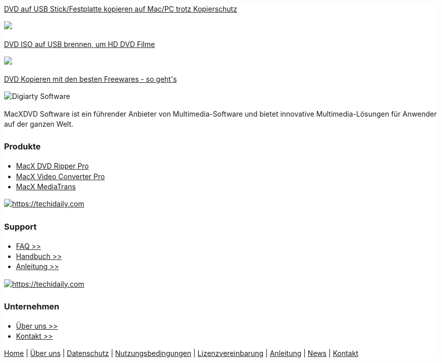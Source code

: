 [DVD auf USB Stick/Festplatte kopieren auf Mac/PC trotz Kopierschutz](https://tools.techidaily.com/macxdvd/products/) 

![](https://www.macxdvd.com/tutorial-de/../image-style/new-seo/pic3.jpg)

[DVD ISO auf USB brennen, um HD DVD Filme](https://tools.techidaily.com/macxdvd/products/) 

![](https://www.macxdvd.com/tutorial-de/../image-style/new-seo/pic2.jpg)

[DVD Kopieren mit den besten Freewares - so geht's](https://tools.techidaily.com/macxdvd/products/) 

![Digiarty Software](https://www.macxdvd.com/tutorial-de/../icon/logo.png) 

MacXDVD Software ist ein führender Anbieter von Multimedia-Software und bietet innovative Multimedia-Lösungen für Anwender auf der ganzen Welt.

### Produkte

* [MacX DVD Ripper Pro](https://tools.techidaily.com/macxdvd/products/)
* [MacX Video Converter Pro](https://tools.techidaily.com/macxdvd/products/)
* [MacX MediaTrans](https://tools.techidaily.com/macxdvd/products/)


<a href="https://aligracehair.sjv.io/c/5597632/1896560/19272" target="_top" id="1896560">
  <img src="//a.impactradius-go.com/display-ad/19272-1896560" border="0" alt="https://techidaily.com" width="728" height="90"/>
</a>
<img height="0" width="0" src="https://aligracehair.sjv.io/i/5597632/1896560/19272" style="position:absolute;visibility:hidden;" border="0" />


### Support

* [FAQ >>](https://tools.techidaily.com/macxdvd/products/)
* [Handbuch >>](https://tools.techidaily.com/macxdvd/products/)
* [Anleitung >>](https://tools.techidaily.com/macxdvd/products/)


<a href="https://aligracehair.sjv.io/c/5597632/1868575/19272" target="_top" id="1868575">
  <img src="//a.impactradius-go.com/display-ad/19272-1868575" border="0" alt="https://techidaily.com" width="728" height="90"/>
</a>
<img height="0" width="0" src="https://aligracehair.sjv.io/i/5597632/1868575/19272" style="position:absolute;visibility:hidden;" border="0" />


### Unternehmen

* [Über uns >>](https://tools.techidaily.com/macxdvd/products/)
* [Kontakt >>](https://tools.techidaily.com/macxdvd/products/)

[Home](https://tools.techidaily.com/macxdvd/products/) | [Über uns](https://tools.techidaily.com/macxdvd/products/) | [Datenschutz](https://tools.techidaily.com/macxdvd/products/) | [Nutzungsbedingungen](https://tools.techidaily.com/macxdvd/products/) | [Lizenzvereinbarung](https://tools.techidaily.com/macxdvd/products/) | [Anleitung](https://tools.techidaily.com/macxdvd/products/) | [News](https://tools.techidaily.com/macxdvd/products/) | [Kontakt](https://tools.techidaily.com/macxdvd/products/)
